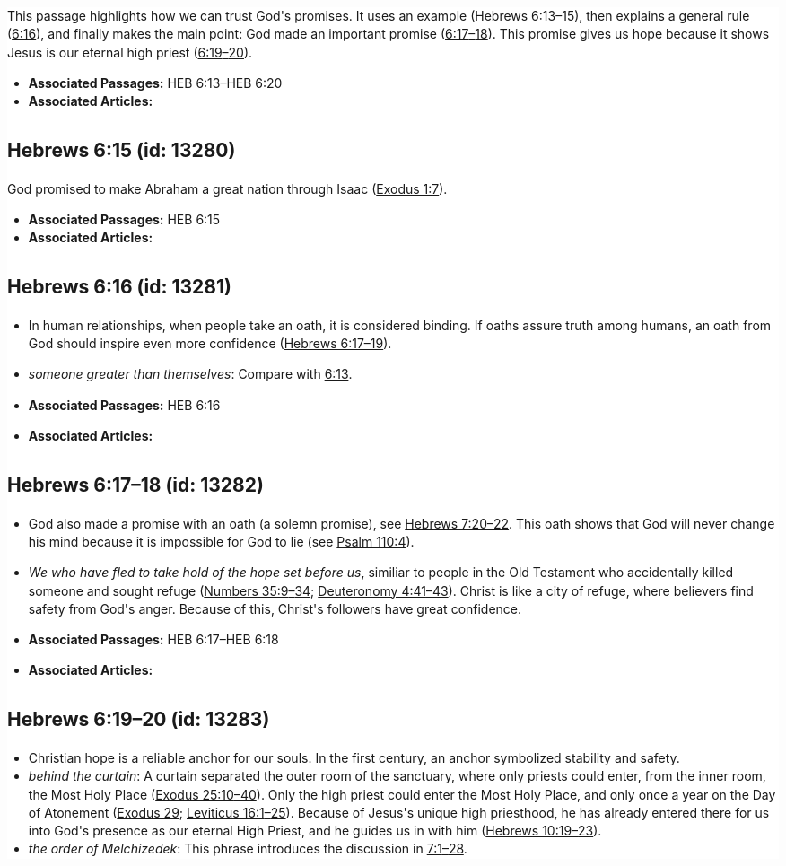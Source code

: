This passage highlights how we can trust God's promises. It uses an example ([Hebrews 6:13](https://ref.ly/Heb6:13-Heb6:15)[–](https://ref.ly/Lev8:1-Lev8:12)[15](https://ref.ly/Heb6:13-Heb6:15)), then explains a general rule ([6:16](https://ref.ly/Heb6:16)), and finally makes the main point: God made an important promise ([6:17](https://ref.ly/Heb6:17-Heb6:18)[–](https://ref.ly/Lev8:1-Lev8:12)[18](https://ref.ly/Heb6:17-Heb6:18)). This promise gives us hope because it shows Jesus is our eternal high priest ([6:19](https://ref.ly/Heb6:19-Heb6:20)[–](https://ref.ly/Lev8:1-Lev8:12)[20](https://ref.ly/Heb6:19-Heb6:20)).

* **Associated Passages:** HEB 6:13–HEB 6:20
* **Associated Articles:** 

## Hebrews 6:15 (id: 13280)

God promised to make Abraham a great nation through Isaac ([Exodus 1:7](https://ref.ly/Exod1:7)).

* **Associated Passages:** HEB 6:15
* **Associated Articles:** 

## Hebrews 6:16 (id: 13281)

* In human relationships, when people take an oath, it is considered binding. If oaths assure truth among humans, an oath from God should inspire even more confidence ([Hebrews 6:17–19](https://ref.ly/Heb6:17-Heb6:19)).
* *someone greater than themselves*: Compare with [6:13](https://ref.ly/Heb6:13).

* **Associated Passages:** HEB 6:16
* **Associated Articles:** 

## Hebrews 6:17–18 (id: 13282)

* God also made a promise with an oath (a solemn promise), see [Hebrews 7:20–22](https://ref.ly/Heb7:20-Heb7:22). This oath shows that God will never change his mind because it is impossible for God to lie (see [Psalm 110:4](https://ref.ly/Ps110:4)).
* *We who have fled to take hold of the hope set before us*, similiar to people in the Old Testament who accidentally killed someone and sought refuge ([Numbers 35:9](https://ref.ly/Num35:9-Num35:34)[–](https://ref.ly/Heb7:20-Heb7:22)[34](https://ref.ly/Num35:9-Num35:34); [Deuteronomy 4:41](https://ref.ly/Deut4:41-Deut4:43)[–](https://ref.ly/Heb7:20-Heb7:22)[43](https://ref.ly/Deut4:41-Deut4:43)). Christ is like a city of refuge, where believers find safety from God's anger. Because of this, Christ's followers have great confidence.

* **Associated Passages:** HEB 6:17–HEB 6:18
* **Associated Articles:** 

## Hebrews 6:19–20 (id: 13283)

* Christian hope is a reliable anchor for our souls. In the first century, an anchor symbolized stability and safety.
* *behind the curtain*: A curtain separated the outer room of the sanctuary, where only priests could enter, from the inner room, the Most Holy Place ([Exodus 25:10](https://ref.ly/Exod25:10-Exod25:40)[–](https://ref.ly/Heb7:20-Heb7:22)[40](https://ref.ly/Exod25:10-Exod25:40)). Only the high priest could enter the Most Holy Place, and only once a year on the Day of Atonement ([Exodus 29](https://ref.ly/Exod29:1-Exod29:46); [Leviticus 16:1](https://ref.ly/Lev16:1-Lev16:25)[–](https://ref.ly/Heb7:20-Heb7:22)[25](https://ref.ly/Lev16:1-Lev16:25)). Because of Jesus's unique high priesthood, he has already entered there for us into God's presence as our eternal High Priest, and he guides us in with him ([Hebrews 10:19](https://ref.ly/Heb10:19-Heb10:23)[–](https://ref.ly/Heb7:20-Heb7:22)[23](https://ref.ly/Heb10:19-Heb10:23)).
* *the order of Melchizedek*: This phrase introduces the discussion in [7:1](https://ref.ly/Heb7:1-Heb7:28)[–](https://ref.ly/Heb7:20-Heb7:22)[28](https://ref.ly/Heb7:1-Heb7:28).
